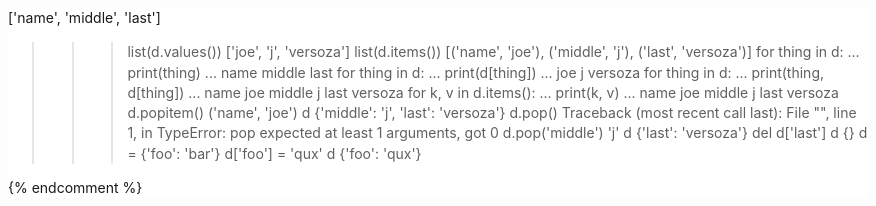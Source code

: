 ['name', 'middle', 'last']
>>> list(d.values())
['joe', 'j', 'versoza']
>>> list(d.items())
[('name', 'joe'), ('middle', 'j'), ('last', 'versoza')]
>>> for thing in d:
...   print(thing)
...
name
middle
last
>>> for thing in d:
...   print(d[thing])
...
joe
j
versoza
>>> for thing in d:
...   print(thing, d[thing])
...
name joe
middle j
last versoza
>>> for k, v in d.items():
...   print(k, v)
...
name joe
middle j
last versoza
>>> d.popitem()
('name', 'joe')
>>> d
{'middle': 'j', 'last': 'versoza'}
>>> d.pop()
Traceback (most recent call last):
  File "<stdin>", line 1, in <module>
TypeError: pop expected at least 1 arguments, got 0
>>> d.pop('middle')
'j'
>>> d
{'last': 'versoza'}
>>> del d['last']
>>> d
{}
>>> d = {'foo': 'bar'}
>>> d['foo'] = 'qux'
>>> d
{'foo': 'qux'}
>>>
</code></pre>

</section>
{% endcomment %}
